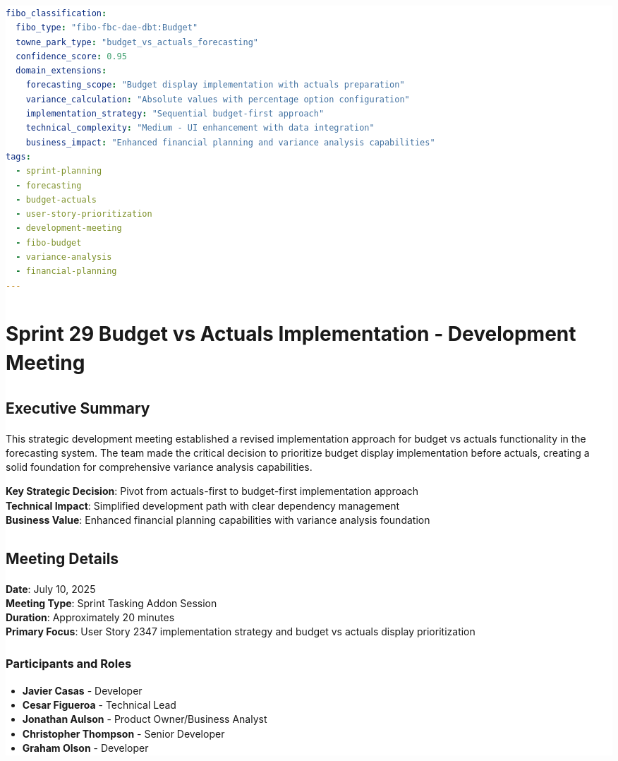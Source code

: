 ```yaml
fibo_classification:
  fibo_type: "fibo-fbc-dae-dbt:Budget"
  towne_park_type: "budget_vs_actuals_forecasting"
  confidence_score: 0.95
  domain_extensions:
    forecasting_scope: "Budget display implementation with actuals preparation"
    variance_calculation: "Absolute values with percentage option configuration"
    implementation_strategy: "Sequential budget-first approach"
    technical_complexity: "Medium - UI enhancement with data integration"
    business_impact: "Enhanced financial planning and variance analysis capabilities"
tags:
  - sprint-planning
  - forecasting
  - budget-actuals
  - user-story-prioritization
  - development-meeting
  - fibo-budget
  - variance-analysis
  - financial-planning
---
```


# Sprint 29 Budget vs Actuals Implementation - Development Meeting

## Executive Summary

This strategic development meeting established a revised implementation approach for budget vs actuals functionality in the forecasting system. The team made the critical decision to prioritize budget display implementation before actuals, creating a solid foundation for comprehensive variance analysis capabilities.

**Key Strategic Decision**: Pivot from actuals-first to budget-first implementation approach  
**Technical Impact**: Simplified development path with clear dependency management  
**Business Value**: Enhanced financial planning capabilities with variance analysis foundation

## Meeting Details

**Date**: July 10, 2025  
**Meeting Type**: Sprint Tasking Addon Session  
**Duration**: Approximately 20 minutes  
**Primary Focus**: User Story 2347 implementation strategy and budget vs actuals display prioritization

### Participants and Roles
- **Javier Casas** - Developer
- **Cesar Figueroa** - Technical Lead
- **Jonathan Aulson** - Product Owner/Business Analyst
- **Christopher Thompson** - Senior Developer
- **Graham Olson** - Developer
